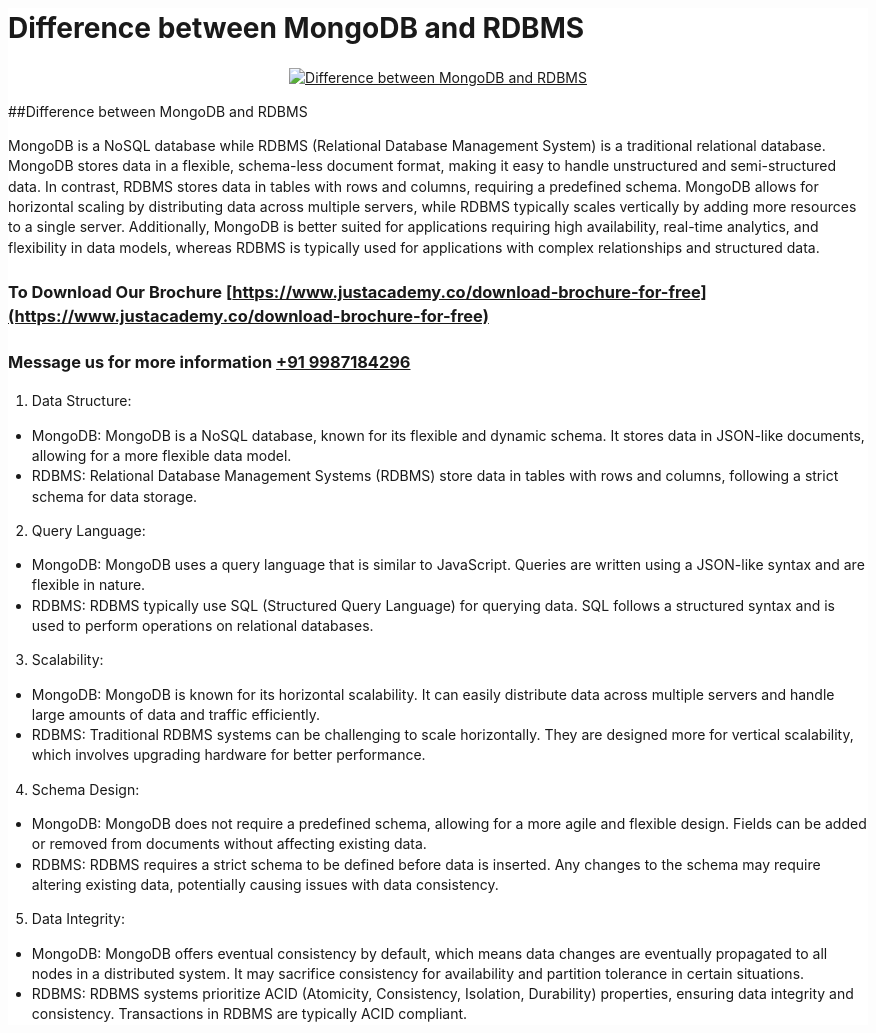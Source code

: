 # Difference between MongoDB and RDBMS

<p align="center">
  <a href="https://justacademy.co/program-detail/full-stack-web-development">
    <img src="https://justacademy.co/storage2/program_images/1704700371.webp" alt="Difference between MongoDB and RDBMS">
  </a>
</p>
##Difference between MongoDB and RDBMS

MongoDB is a NoSQL database while RDBMS (Relational Database Management System) is a traditional relational database. MongoDB stores data in a flexible, schema-less document format, making it easy to handle unstructured and semi-structured data. In contrast, RDBMS stores data in tables with rows and columns, requiring a predefined schema. MongoDB allows for horizontal scaling by distributing data across multiple servers, while RDBMS typically scales vertically by adding more resources to a single server. Additionally, MongoDB is better suited for applications requiring high availability, real-time analytics, and flexibility in data models, whereas RDBMS is typically used for applications with complex relationships and structured data.
### To Download Our Brochure [https://www.justacademy.co/download-brochure-for-free](https://www.justacademy.co/download-brochure-for-free)
### Message us for more information [+91 9987184296](https://api.whatsapp.com/send?phone=919987184296)
1) Data Structure:
- MongoDB: MongoDB is a NoSQL database, known for its flexible and dynamic schema. It stores data in JSON-like documents, allowing for a more flexible data model.
- RDBMS: Relational Database Management Systems (RDBMS) store data in tables with rows and columns, following a strict schema for data storage.

2) Query Language:
- MongoDB: MongoDB uses a query language that is similar to JavaScript. Queries are written using a JSON-like syntax and are flexible in nature.
- RDBMS: RDBMS typically use SQL (Structured Query Language) for querying data. SQL follows a structured syntax and is used to perform operations on relational databases.

3) Scalability:
- MongoDB: MongoDB is known for its horizontal scalability. It can easily distribute data across multiple servers and handle large amounts of data and traffic efficiently.
- RDBMS: Traditional RDBMS systems can be challenging to scale horizontally. They are designed more for vertical scalability, which involves upgrading hardware for better performance.

4) Schema Design:
- MongoDB: MongoDB does not require a predefined schema, allowing for a more agile and flexible design. Fields can be added or removed from documents without affecting existing data.
- RDBMS: RDBMS requires a strict schema to be defined before data is inserted. Any changes to the schema may require altering existing data, potentially causing issues with data consistency.

5) Data Integrity:
- MongoDB: MongoDB offers eventual consistency by default, which means data changes are eventually propagated to all nodes in a distributed system. It may sacrifice consistency for availability and partition tolerance in certain situations.
- RDBMS: RDBMS systems prioritize ACID (Atomicity, Consistency, Isolation, Durability) properties, ensuring data integrity and consistency. Transactions in RDBMS are typically ACID compliant.
